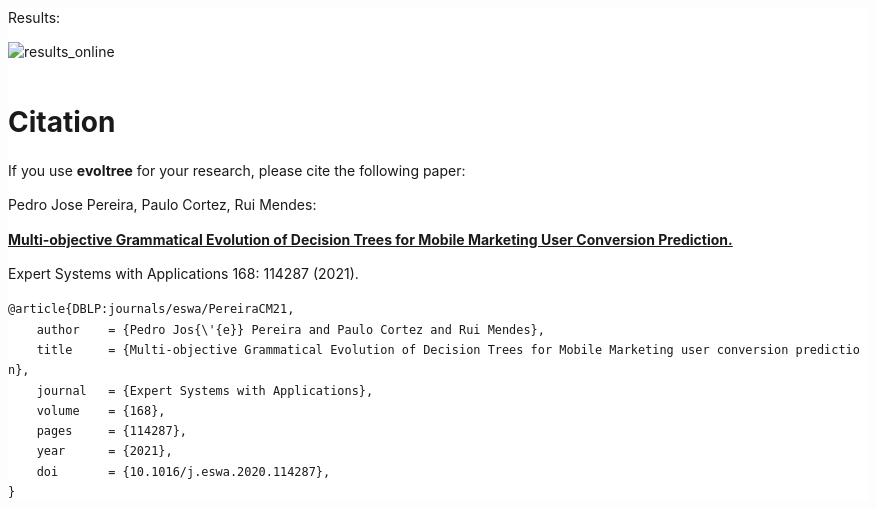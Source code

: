 Results:

![results_online](https://raw.githubusercontent.com/p-pereira/evoltree/main/imgs/results_online.png)

# Citation

If you use **evoltree** for your research, please cite the following paper:


Pedro Jose Pereira, Paulo Cortez, Rui Mendes:

[**Multi-objective Grammatical Evolution of Decision Trees for Mobile Marketing User Conversion Prediction.**](https://doi.org/10.1016/j.eswa.2020.114287)

Expert Systems with Applications 168: 114287 (2021).


```
@article{DBLP:journals/eswa/PereiraCM21,
	author    = {Pedro Jos{\'{e}} Pereira and Paulo Cortez and Rui Mendes},
	title     = {Multi-objective Grammatical Evolution of Decision Trees for Mobile Marketing user conversion prediction},
	journal   = {Expert Systems with Applications},
	volume    = {168},
	pages     = {114287},
	year      = {2021},
	doi       = {10.1016/j.eswa.2020.114287},
}
```
